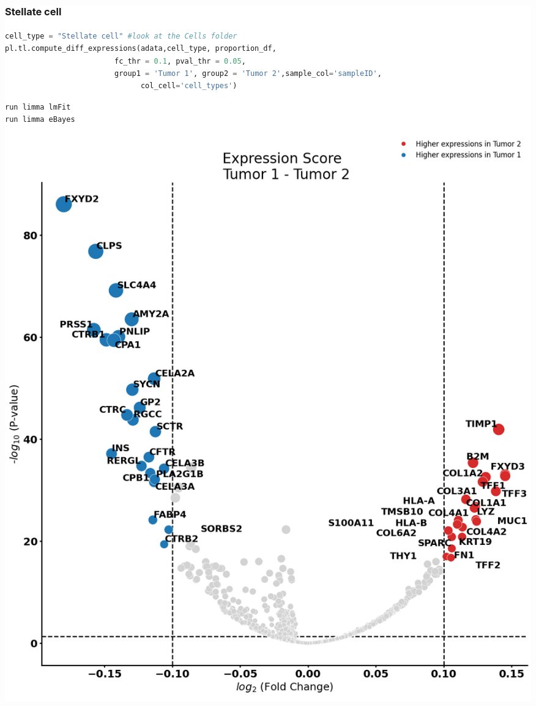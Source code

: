 

### Stellate cell


```python
cell_type = "Stellate cell" #look at the Cells folder
pl.tl.compute_diff_expressions(adata,cell_type, proportion_df,
                         fc_thr = 0.1, pval_thr = 0.05,
                         group1 = 'Tumor 1', group2 = 'Tumor 2',sample_col='sampleID',
                               col_cell='cell_types')
```

    run limma lmFit
    run limma eBayes



    
![png](Patients%20sub-group%20detection_files/Patients%20sub-group%20detection_35_1.png)
    